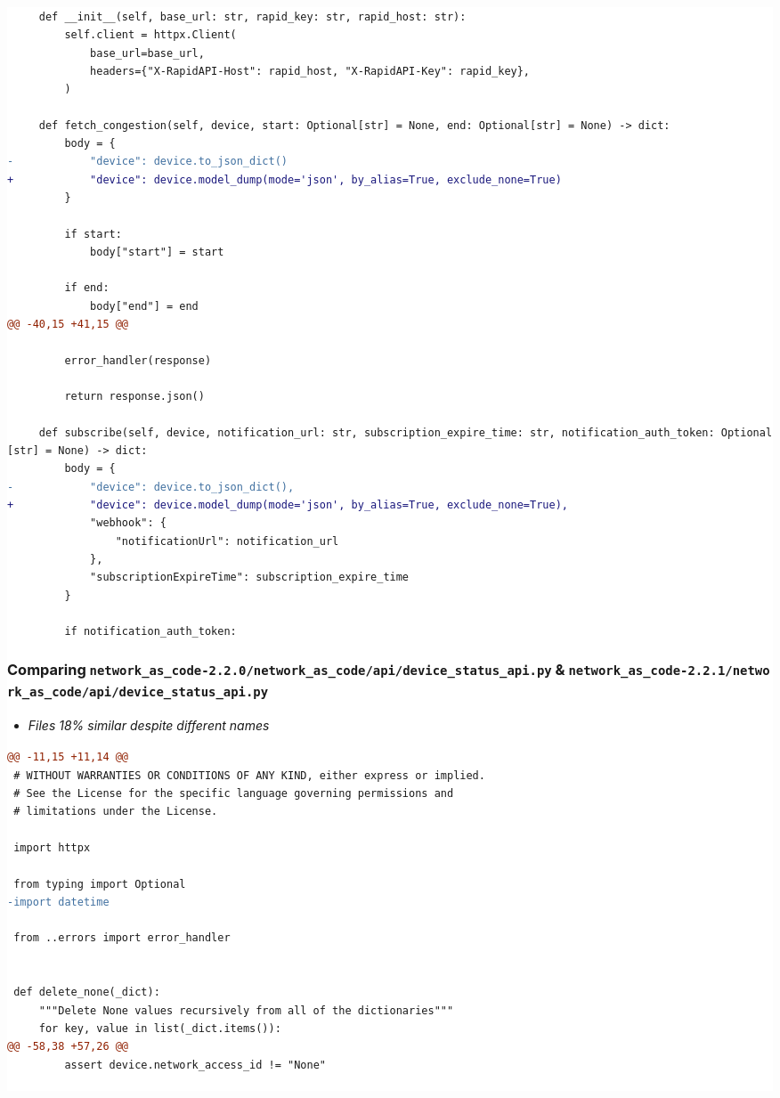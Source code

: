 ```diff
     def __init__(self, base_url: str, rapid_key: str, rapid_host: str):
         self.client = httpx.Client(
             base_url=base_url,
             headers={"X-RapidAPI-Host": rapid_host, "X-RapidAPI-Key": rapid_key},
         )
 
     def fetch_congestion(self, device, start: Optional[str] = None, end: Optional[str] = None) -> dict:
         body = {
-            "device": device.to_json_dict()
+            "device": device.model_dump(mode='json', by_alias=True, exclude_none=True)
         }
 
         if start:
             body["start"] = start
 
         if end:
             body["end"] = end
@@ -40,15 +41,15 @@
 
         error_handler(response)
 
         return response.json()
 
     def subscribe(self, device, notification_url: str, subscription_expire_time: str, notification_auth_token: Optional[str] = None) -> dict:
         body = {
-            "device": device.to_json_dict(),
+            "device": device.model_dump(mode='json', by_alias=True, exclude_none=True),
             "webhook": {
                 "notificationUrl": notification_url
             },
             "subscriptionExpireTime": subscription_expire_time
         }
 
         if notification_auth_token:
```

### Comparing `network_as_code-2.2.0/network_as_code/api/device_status_api.py` & `network_as_code-2.2.1/network_as_code/api/device_status_api.py`

 * *Files 18% similar despite different names*

```diff
@@ -11,15 +11,14 @@
 # WITHOUT WARRANTIES OR CONDITIONS OF ANY KIND, either express or implied.
 # See the License for the specific language governing permissions and
 # limitations under the License.
 
 import httpx
 
 from typing import Optional
-import datetime
 
 from ..errors import error_handler
 
 
 def delete_none(_dict):
     """Delete None values recursively from all of the dictionaries"""
     for key, value in list(_dict.items()):
@@ -58,38 +57,26 @@
         assert device.network_access_id != "None"
 
```